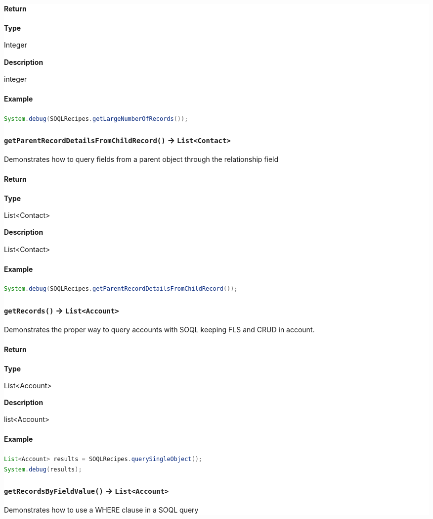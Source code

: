 #### Return

**Type**

Integer

**Description**

integer

#### Example
```java
System.debug(SOQLRecipes.getLargeNumberOfRecords());
```

### `getParentRecordDetailsFromChildRecord()` → `List<Contact>`

Demonstrates how to query fields from a parent object through the relationship field

#### Return

**Type**

List&lt;Contact&gt;

**Description**

List&lt;Contact&gt;

#### Example
```java
System.debug(SOQLRecipes.getParentRecordDetailsFromChildRecord());
```

### `getRecords()` → `List<Account>`

Demonstrates the proper way to query accounts with SOQL keeping FLS and CRUD in account.

#### Return

**Type**

List&lt;Account&gt;

**Description**

list&lt;Account&gt;

#### Example
```java
List<Account> results = SOQLRecipes.querySingleObject();
System.debug(results);
```

### `getRecordsByFieldValue()` → `List<Account>`

Demonstrates how to use a WHERE clause in a SOQL query
